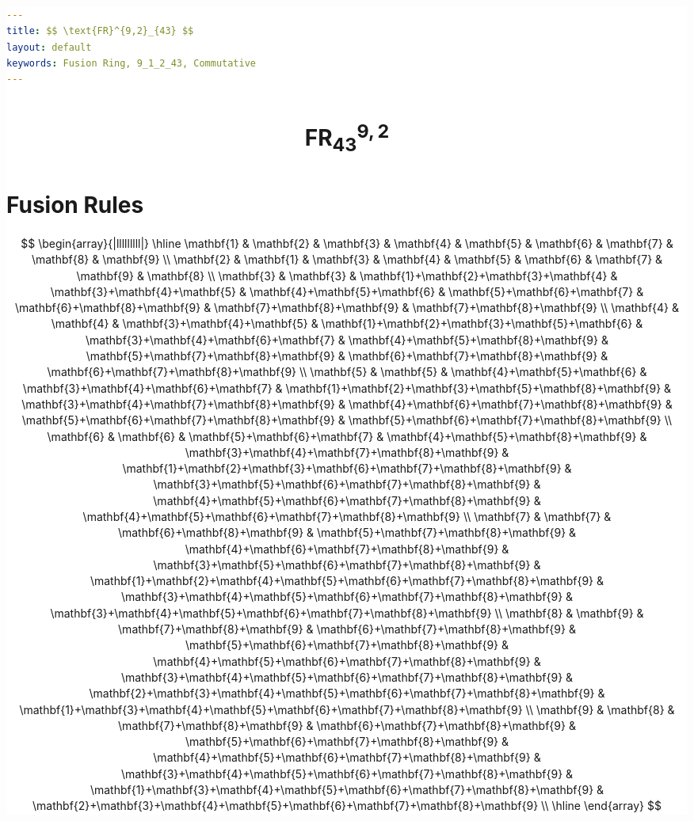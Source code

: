 ```yaml
---
title: $$ \text{FR}^{9,2}_{43} $$
layout: default
keywords: Fusion Ring, 9_1_2_43, Commutative
---
```

# $$ \text{FR}^{9,2}_{43} $$


# Fusion Rules

$$
\begin{array}{|lllllllll|}
\hline
 \mathbf{1} & \mathbf{2} & \mathbf{3} & \mathbf{4} & \mathbf{5} & \mathbf{6} & \mathbf{7} & \mathbf{8} & \mathbf{9} \\
 \mathbf{2} & \mathbf{1} & \mathbf{3} & \mathbf{4} & \mathbf{5} & \mathbf{6} & \mathbf{7} & \mathbf{9} & \mathbf{8} \\
 \mathbf{3} & \mathbf{3} & \mathbf{1}+\mathbf{2}+\mathbf{3}+\mathbf{4} & \mathbf{3}+\mathbf{4}+\mathbf{5} & \mathbf{4}+\mathbf{5}+\mathbf{6} & \mathbf{5}+\mathbf{6}+\mathbf{7} & \mathbf{6}+\mathbf{8}+\mathbf{9} & \mathbf{7}+\mathbf{8}+\mathbf{9} & \mathbf{7}+\mathbf{8}+\mathbf{9} \\
 \mathbf{4} & \mathbf{4} & \mathbf{3}+\mathbf{4}+\mathbf{5} & \mathbf{1}+\mathbf{2}+\mathbf{3}+\mathbf{5}+\mathbf{6} & \mathbf{3}+\mathbf{4}+\mathbf{6}+\mathbf{7} & \mathbf{4}+\mathbf{5}+\mathbf{8}+\mathbf{9} & \mathbf{5}+\mathbf{7}+\mathbf{8}+\mathbf{9} & \mathbf{6}+\mathbf{7}+\mathbf{8}+\mathbf{9} & \mathbf{6}+\mathbf{7}+\mathbf{8}+\mathbf{9} \\
 \mathbf{5} & \mathbf{5} & \mathbf{4}+\mathbf{5}+\mathbf{6} & \mathbf{3}+\mathbf{4}+\mathbf{6}+\mathbf{7} & \mathbf{1}+\mathbf{2}+\mathbf{3}+\mathbf{5}+\mathbf{8}+\mathbf{9} & \mathbf{3}+\mathbf{4}+\mathbf{7}+\mathbf{8}+\mathbf{9} & \mathbf{4}+\mathbf{6}+\mathbf{7}+\mathbf{8}+\mathbf{9} & \mathbf{5}+\mathbf{6}+\mathbf{7}+\mathbf{8}+\mathbf{9} & \mathbf{5}+\mathbf{6}+\mathbf{7}+\mathbf{8}+\mathbf{9} \\
 \mathbf{6} & \mathbf{6} & \mathbf{5}+\mathbf{6}+\mathbf{7} & \mathbf{4}+\mathbf{5}+\mathbf{8}+\mathbf{9} & \mathbf{3}+\mathbf{4}+\mathbf{7}+\mathbf{8}+\mathbf{9} & \mathbf{1}+\mathbf{2}+\mathbf{3}+\mathbf{6}+\mathbf{7}+\mathbf{8}+\mathbf{9} & \mathbf{3}+\mathbf{5}+\mathbf{6}+\mathbf{7}+\mathbf{8}+\mathbf{9} & \mathbf{4}+\mathbf{5}+\mathbf{6}+\mathbf{7}+\mathbf{8}+\mathbf{9} & \mathbf{4}+\mathbf{5}+\mathbf{6}+\mathbf{7}+\mathbf{8}+\mathbf{9} \\
 \mathbf{7} & \mathbf{7} & \mathbf{6}+\mathbf{8}+\mathbf{9} & \mathbf{5}+\mathbf{7}+\mathbf{8}+\mathbf{9} & \mathbf{4}+\mathbf{6}+\mathbf{7}+\mathbf{8}+\mathbf{9} & \mathbf{3}+\mathbf{5}+\mathbf{6}+\mathbf{7}+\mathbf{8}+\mathbf{9} & \mathbf{1}+\mathbf{2}+\mathbf{4}+\mathbf{5}+\mathbf{6}+\mathbf{7}+\mathbf{8}+\mathbf{9} & \mathbf{3}+\mathbf{4}+\mathbf{5}+\mathbf{6}+\mathbf{7}+\mathbf{8}+\mathbf{9} & \mathbf{3}+\mathbf{4}+\mathbf{5}+\mathbf{6}+\mathbf{7}+\mathbf{8}+\mathbf{9} \\
 \mathbf{8} & \mathbf{9} & \mathbf{7}+\mathbf{8}+\mathbf{9} & \mathbf{6}+\mathbf{7}+\mathbf{8}+\mathbf{9} & \mathbf{5}+\mathbf{6}+\mathbf{7}+\mathbf{8}+\mathbf{9} & \mathbf{4}+\mathbf{5}+\mathbf{6}+\mathbf{7}+\mathbf{8}+\mathbf{9} & \mathbf{3}+\mathbf{4}+\mathbf{5}+\mathbf{6}+\mathbf{7}+\mathbf{8}+\mathbf{9} & \mathbf{2}+\mathbf{3}+\mathbf{4}+\mathbf{5}+\mathbf{6}+\mathbf{7}+\mathbf{8}+\mathbf{9} & \mathbf{1}+\mathbf{3}+\mathbf{4}+\mathbf{5}+\mathbf{6}+\mathbf{7}+\mathbf{8}+\mathbf{9} \\
 \mathbf{9} & \mathbf{8} & \mathbf{7}+\mathbf{8}+\mathbf{9} & \mathbf{6}+\mathbf{7}+\mathbf{8}+\mathbf{9} & \mathbf{5}+\mathbf{6}+\mathbf{7}+\mathbf{8}+\mathbf{9} & \mathbf{4}+\mathbf{5}+\mathbf{6}+\mathbf{7}+\mathbf{8}+\mathbf{9} & \mathbf{3}+\mathbf{4}+\mathbf{5}+\mathbf{6}+\mathbf{7}+\mathbf{8}+\mathbf{9} & \mathbf{1}+\mathbf{3}+\mathbf{4}+\mathbf{5}+\mathbf{6}+\mathbf{7}+\mathbf{8}+\mathbf{9} & \mathbf{2}+\mathbf{3}+\mathbf{4}+\mathbf{5}+\mathbf{6}+\mathbf{7}+\mathbf{8}+\mathbf{9} \\
\hline
\end{array}
$$
